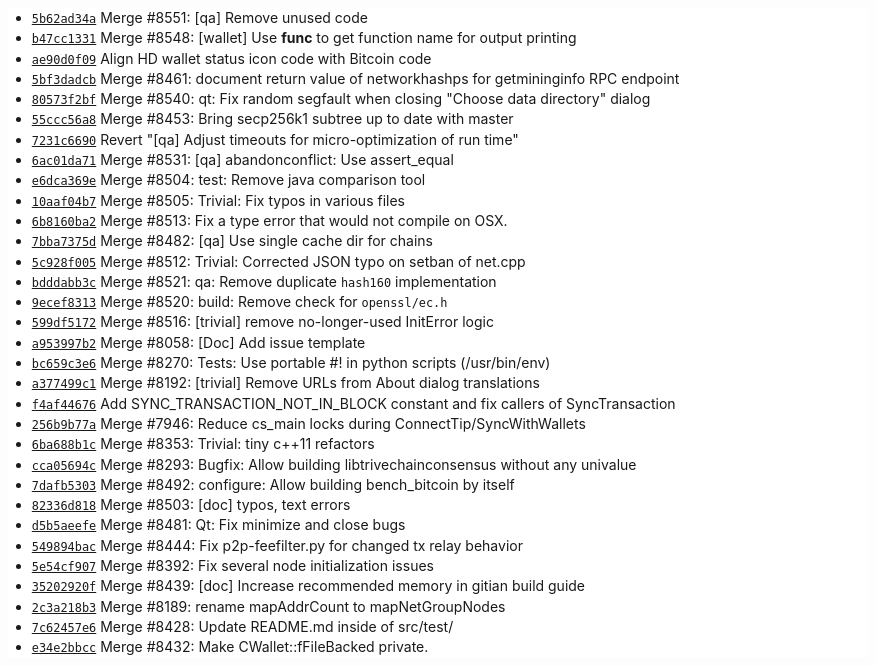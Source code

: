 - [`5b62ad34a`](https://github.com/trivechain/trivechain/commit/5b62ad34a) Merge #8551: [qa] Remove unused code
- [`b47cc1331`](https://github.com/trivechain/trivechain/commit/b47cc1331) Merge #8548: [wallet]  Use __func__ to get function name for output printing
- [`ae90d0f09`](https://github.com/trivechain/trivechain/commit/ae90d0f09) Align HD wallet status icon code with Bitcoin code
- [`5bf3dadcb`](https://github.com/trivechain/trivechain/commit/5bf3dadcb) Merge #8461: document return value of networkhashps for getmininginfo RPC endpoint
- [`80573f2bf`](https://github.com/trivechain/trivechain/commit/80573f2bf) Merge #8540: qt: Fix random segfault when closing "Choose data directory" dialog
- [`55ccc56a8`](https://github.com/trivechain/trivechain/commit/55ccc56a8) Merge #8453: Bring secp256k1 subtree up to date with master
- [`7231c6690`](https://github.com/trivechain/trivechain/commit/7231c6690) Revert "[qa] Adjust timeouts for micro-optimization of run time"
- [`6ac01da71`](https://github.com/trivechain/trivechain/commit/6ac01da71) Merge #8531: [qa] abandonconflict: Use assert_equal
- [`e6dca369e`](https://github.com/trivechain/trivechain/commit/e6dca369e) Merge #8504: test: Remove java comparison tool
- [`10aaf04b7`](https://github.com/trivechain/trivechain/commit/10aaf04b7) Merge #8505: Trivial: Fix typos in various files
- [`6b8160ba2`](https://github.com/trivechain/trivechain/commit/6b8160ba2) Merge #8513: Fix a type error that would not compile on OSX.
- [`7bba7375d`](https://github.com/trivechain/trivechain/commit/7bba7375d) Merge #8482: [qa] Use single cache dir for chains
- [`5c928f005`](https://github.com/trivechain/trivechain/commit/5c928f005) Merge #8512: Trivial: Corrected JSON typo on setban of net.cpp
- [`bdddabb3c`](https://github.com/trivechain/trivechain/commit/bdddabb3c) Merge #8521: qa: Remove duplicate `hash160` implementation
- [`9ecef8313`](https://github.com/trivechain/trivechain/commit/9ecef8313) Merge #8520: build: Remove check for `openssl/ec.h`
- [`599df5172`](https://github.com/trivechain/trivechain/commit/599df5172) Merge #8516: [trivial] remove no-longer-used InitError logic
- [`a953997b2`](https://github.com/trivechain/trivechain/commit/a953997b2) Merge #8058: [Doc] Add issue template
- [`bc659c3e6`](https://github.com/trivechain/trivechain/commit/bc659c3e6) Merge #8270: Tests: Use portable #! in python scripts (/usr/bin/env)
- [`a377499c1`](https://github.com/trivechain/trivechain/commit/a377499c1) Merge #8192: [trivial] Remove URLs from About dialog translations
- [`f4af44676`](https://github.com/trivechain/trivechain/commit/f4af44676) Add SYNC_TRANSACTION_NOT_IN_BLOCK constant and fix callers of SyncTransaction
- [`256b9b77a`](https://github.com/trivechain/trivechain/commit/256b9b77a) Merge #7946: Reduce cs_main locks during ConnectTip/SyncWithWallets
- [`6ba688b1c`](https://github.com/trivechain/trivechain/commit/6ba688b1c) Merge #8353: Trivial: tiny c++11 refactors
- [`cca05694c`](https://github.com/trivechain/trivechain/commit/cca05694c) Merge #8293: Bugfix: Allow building libtrivechainconsensus without any univalue
- [`7dafb5303`](https://github.com/trivechain/trivechain/commit/7dafb5303) Merge #8492: configure: Allow building bench_bitcoin by itself
- [`82336d818`](https://github.com/trivechain/trivechain/commit/82336d818) Merge #8503: [doc] typos, text errors
- [`d5b5aeefe`](https://github.com/trivechain/trivechain/commit/d5b5aeefe) Merge #8481: Qt: Fix minimize and close bugs
- [`549894bac`](https://github.com/trivechain/trivechain/commit/549894bac) Merge #8444: Fix p2p-feefilter.py for changed tx relay behavior
- [`5e54cf907`](https://github.com/trivechain/trivechain/commit/5e54cf907) Merge #8392: Fix several node initialization issues
- [`35202920f`](https://github.com/trivechain/trivechain/commit/35202920f) Merge #8439: [doc] Increase recommended memory in gitian build guide
- [`2c3a218b3`](https://github.com/trivechain/trivechain/commit/2c3a218b3) Merge #8189: rename mapAddrCount to mapNetGroupNodes
- [`7c62457e6`](https://github.com/trivechain/trivechain/commit/7c62457e6) Merge #8428: Update README.md inside of src/test/
- [`e34e2bbcc`](https://github.com/trivechain/trivechain/commit/e34e2bbcc) Merge #8432: Make CWallet::fFileBacked private.
